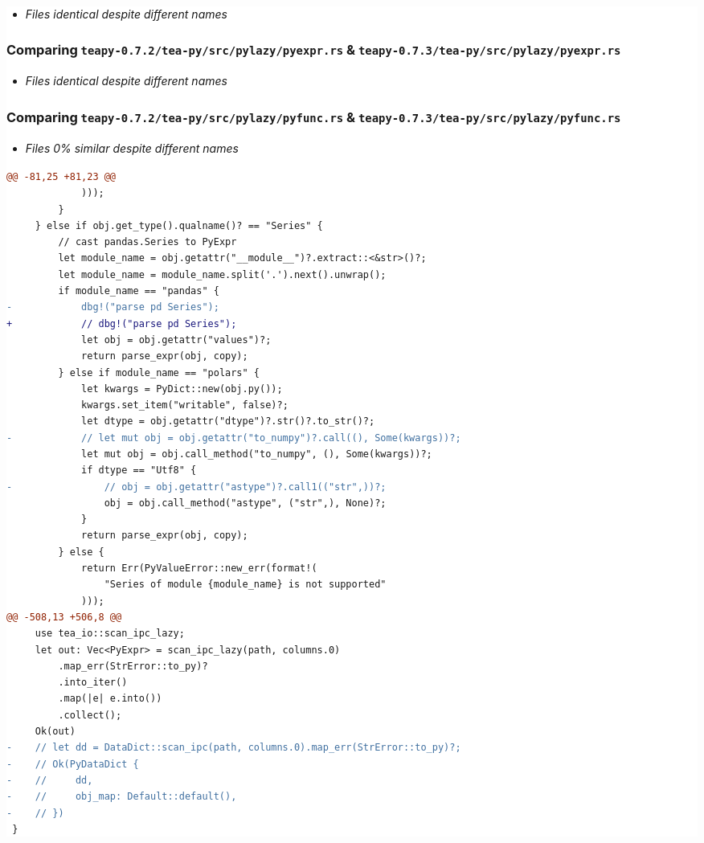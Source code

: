  * *Files identical despite different names*

### Comparing `teapy-0.7.2/tea-py/src/pylazy/pyexpr.rs` & `teapy-0.7.3/tea-py/src/pylazy/pyexpr.rs`

 * *Files identical despite different names*

### Comparing `teapy-0.7.2/tea-py/src/pylazy/pyfunc.rs` & `teapy-0.7.3/tea-py/src/pylazy/pyfunc.rs`

 * *Files 0% similar despite different names*

```diff
@@ -81,25 +81,23 @@
             )));
         }
     } else if obj.get_type().qualname()? == "Series" {
         // cast pandas.Series to PyExpr
         let module_name = obj.getattr("__module__")?.extract::<&str>()?;
         let module_name = module_name.split('.').next().unwrap();
         if module_name == "pandas" {
-            dbg!("parse pd Series");
+            // dbg!("parse pd Series");
             let obj = obj.getattr("values")?;
             return parse_expr(obj, copy);
         } else if module_name == "polars" {
             let kwargs = PyDict::new(obj.py());
             kwargs.set_item("writable", false)?;
             let dtype = obj.getattr("dtype")?.str()?.to_str()?;
-            // let mut obj = obj.getattr("to_numpy")?.call((), Some(kwargs))?;
             let mut obj = obj.call_method("to_numpy", (), Some(kwargs))?;
             if dtype == "Utf8" {
-                // obj = obj.getattr("astype")?.call1(("str",))?;
                 obj = obj.call_method("astype", ("str",), None)?;
             }
             return parse_expr(obj, copy);
         } else {
             return Err(PyValueError::new_err(format!(
                 "Series of module {module_name} is not supported"
             )));
@@ -508,13 +506,8 @@
     use tea_io::scan_ipc_lazy;
     let out: Vec<PyExpr> = scan_ipc_lazy(path, columns.0)
         .map_err(StrError::to_py)?
         .into_iter()
         .map(|e| e.into())
         .collect();
     Ok(out)
-    // let dd = DataDict::scan_ipc(path, columns.0).map_err(StrError::to_py)?;
-    // Ok(PyDataDict {
-    //     dd,
-    //     obj_map: Default::default(),
-    // })
 }
```
